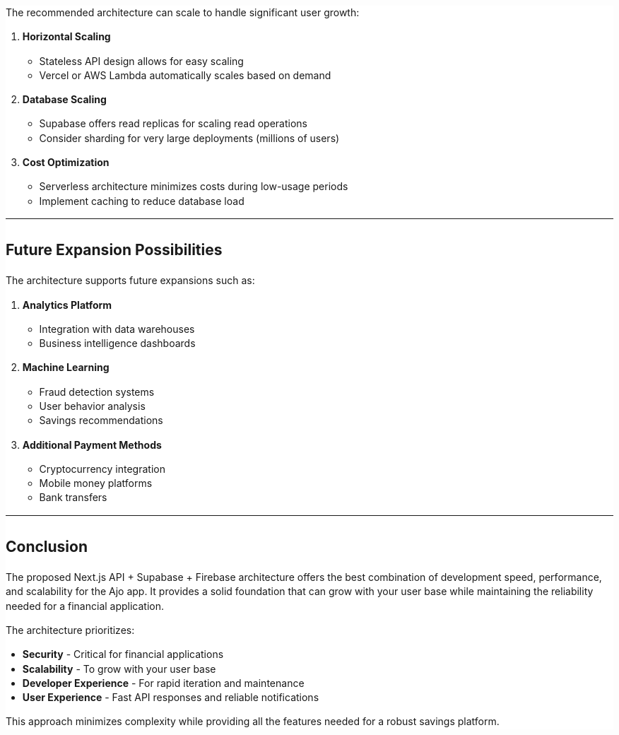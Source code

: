The recommended architecture can scale to handle significant user growth:

1. **Horizontal Scaling**
   - Stateless API design allows for easy scaling
   - Vercel or AWS Lambda automatically scales based on demand

2. **Database Scaling**
   - Supabase offers read replicas for scaling read operations
   - Consider sharding for very large deployments (millions of users)

3. **Cost Optimization**
   - Serverless architecture minimizes costs during low-usage periods
   - Implement caching to reduce database load

---

## Future Expansion Possibilities

The architecture supports future expansions such as:

1. **Analytics Platform**
   - Integration with data warehouses
   - Business intelligence dashboards

2. **Machine Learning**
   - Fraud detection systems
   - User behavior analysis
   - Savings recommendations

3. **Additional Payment Methods**
   - Cryptocurrency integration
   - Mobile money platforms
   - Bank transfers

---

## Conclusion

The proposed Next.js API + Supabase + Firebase architecture offers the best combination of development speed, performance, and scalability for the Ajo app. It provides a solid foundation that can grow with your user base while maintaining the reliability needed for a financial application.

The architecture prioritizes:
- **Security** - Critical for financial applications
- **Scalability** - To grow with your user base
- **Developer Experience** - For rapid iteration and maintenance
- **User Experience** - Fast API responses and reliable notifications

This approach minimizes complexity while providing all the features needed for a robust savings platform.
